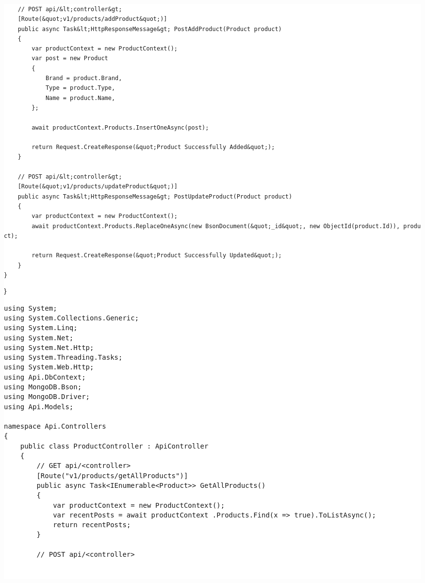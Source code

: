         // POST api/&lt;controller&gt;
        [Route(&quot;v1/products/addProduct&quot;)]
        public async Task&lt;HttpResponseMessage&gt; PostAddProduct(Product product)
        {
            var productContext = new ProductContext();
            var post = new Product
            {
                Brand = product.Brand,
                Type = product.Type,
                Name = product.Name,
            };

            await productContext.Products.InsertOneAsync(post);

            return Request.CreateResponse(&quot;Product Successfully Added&quot;);
        }

        // POST api/&lt;controller&gt;
        [Route(&quot;v1/products/updateProduct&quot;)]
        public async Task&lt;HttpResponseMessage&gt; PostUpdateProduct(Product product)
        {
            var productContext = new ProductContext();
            await productContext.Products.ReplaceOneAsync(new BsonDocument(&quot;_id&quot;, new ObjectId(product.Id)), product);

            return Request.CreateResponse(&quot;Product Successfully Updated&quot;);
        }
    }
}</pre>
<div class="preview">
<pre class="csharp"><span class="cs__keyword">using</span>&nbsp;System;&nbsp;
<span class="cs__keyword">using</span>&nbsp;System.Collections.Generic;&nbsp;
<span class="cs__keyword">using</span>&nbsp;System.Linq;&nbsp;
<span class="cs__keyword">using</span>&nbsp;System.Net;&nbsp;
<span class="cs__keyword">using</span>&nbsp;System.Net.Http;&nbsp;
<span class="cs__keyword">using</span>&nbsp;System.Threading.Tasks;&nbsp;
<span class="cs__keyword">using</span>&nbsp;System.Web.Http;&nbsp;
<span class="cs__keyword">using</span>&nbsp;Api.DbContext;&nbsp;
<span class="cs__keyword">using</span>&nbsp;MongoDB.Bson;&nbsp;
<span class="cs__keyword">using</span>&nbsp;MongoDB.Driver;&nbsp;
<span class="cs__keyword">using</span>&nbsp;Api.Models;&nbsp;
&nbsp;
<span class="cs__keyword">namespace</span>&nbsp;Api.Controllers&nbsp;
{&nbsp;
&nbsp;&nbsp;&nbsp;&nbsp;<span class="cs__keyword">public</span>&nbsp;<span class="cs__keyword">class</span>&nbsp;ProductController&nbsp;:&nbsp;ApiController&nbsp;
&nbsp;&nbsp;&nbsp;&nbsp;{&nbsp;
&nbsp;&nbsp;&nbsp;&nbsp;&nbsp;&nbsp;&nbsp;&nbsp;<span class="cs__com">//&nbsp;GET&nbsp;api/&lt;controller&gt;</span>&nbsp;
&nbsp;&nbsp;&nbsp;&nbsp;&nbsp;&nbsp;&nbsp;&nbsp;[Route(<span class="cs__string">&quot;v1/products/getAllProducts&quot;</span>)]&nbsp;
&nbsp;&nbsp;&nbsp;&nbsp;&nbsp;&nbsp;&nbsp;&nbsp;<span class="cs__keyword">public</span>&nbsp;async&nbsp;Task&lt;IEnumerable&lt;Product&gt;&gt;&nbsp;GetAllProducts()&nbsp;
&nbsp;&nbsp;&nbsp;&nbsp;&nbsp;&nbsp;&nbsp;&nbsp;{&nbsp;
&nbsp;&nbsp;&nbsp;&nbsp;&nbsp;&nbsp;&nbsp;&nbsp;&nbsp;&nbsp;&nbsp;&nbsp;var&nbsp;productContext&nbsp;=&nbsp;<span class="cs__keyword">new</span>&nbsp;ProductContext();&nbsp;
&nbsp;&nbsp;&nbsp;&nbsp;&nbsp;&nbsp;&nbsp;&nbsp;&nbsp;&nbsp;&nbsp;&nbsp;var&nbsp;recentPosts&nbsp;=&nbsp;await&nbsp;productContext&nbsp;.Products.Find(x&nbsp;=&gt;&nbsp;<span class="cs__keyword">true</span>).ToListAsync();&nbsp;
&nbsp;&nbsp;&nbsp;&nbsp;&nbsp;&nbsp;&nbsp;&nbsp;&nbsp;&nbsp;&nbsp;&nbsp;<span class="cs__keyword">return</span>&nbsp;recentPosts;&nbsp;
&nbsp;&nbsp;&nbsp;&nbsp;&nbsp;&nbsp;&nbsp;&nbsp;}&nbsp;
&nbsp;
&nbsp;&nbsp;&nbsp;&nbsp;&nbsp;&nbsp;&nbsp;&nbsp;<span class="cs__com">//&nbsp;POST&nbsp;api/&lt;controller&gt;</span>&nbsp;